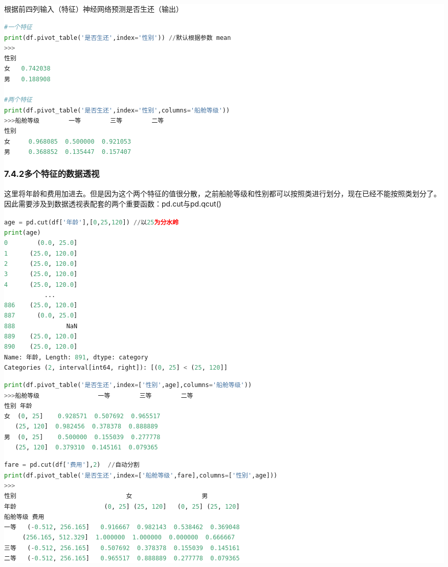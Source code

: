 根据前四列输入（特征）神经网络预测是否生还（输出）

```python
#一个特征
print(df.pivot_table('是否生还',index='性别')) //默认根据参数 mean
>>>
性别          
女   0.742038
男   0.188908

#两个特征
print(df.pivot_table('是否生还',index='性别',columns='船舱等级'))
>>>船舱等级        一等        三等        二等
性别                                
女     0.968085  0.500000  0.921053
男     0.368852  0.135447  0.157407

```



### 7.4.2多个特征的数据透视

这里将年龄和费用加进去。但是因为这个两个特征的值很分散，之前船舱等级和性别都可以按照类进行划分，现在已经不能按照类划分了。因此需要涉及到数据透视表配套的两个重要函数：pd.cut与pd.qcut()

```python
age = pd.cut(df['年龄'],[0,25,120]) //以25为分水岭
print(age)
0        (0.0, 25.0]
1      (25.0, 120.0]
2      (25.0, 120.0]
3      (25.0, 120.0]
4      (25.0, 120.0]
           ...      
886    (25.0, 120.0]
887      (0.0, 25.0]
888              NaN
889    (25.0, 120.0]
890    (25.0, 120.0]
Name: 年龄, Length: 891, dtype: category
Categories (2, interval[int64, right]): [(0, 25] < (25, 120]]
```

```python
print(df.pivot_table('是否生还',index=['性别',age],columns='船舱等级'))
>>>船舱等级                一等        三等        二等
性别 年龄                                     
女  (0, 25]    0.928571  0.507692  0.965517
   (25, 120]  0.982456  0.378378  0.888889
男  (0, 25]    0.500000  0.155039  0.277778
   (25, 120]  0.379310  0.145161  0.079365

```

```python
fare = pd.cut(df['费用'],2)  //自动分割
print(df.pivot_table('是否生还',index=['船舱等级',fare],columns=['性别',age]))
>>>
性别                              女                   男          
年龄                        (0, 25] (25, 120]   (0, 25] (25, 120]
船舱等级 费用                                                        
一等   (-0.512, 256.165]   0.916667  0.982143  0.538462  0.369048
     (256.165, 512.329]  1.000000  1.000000  0.000000  0.666667
三等   (-0.512, 256.165]   0.507692  0.378378  0.155039  0.145161
二等   (-0.512, 256.165]   0.965517  0.888889  0.277778  0.079365

```

